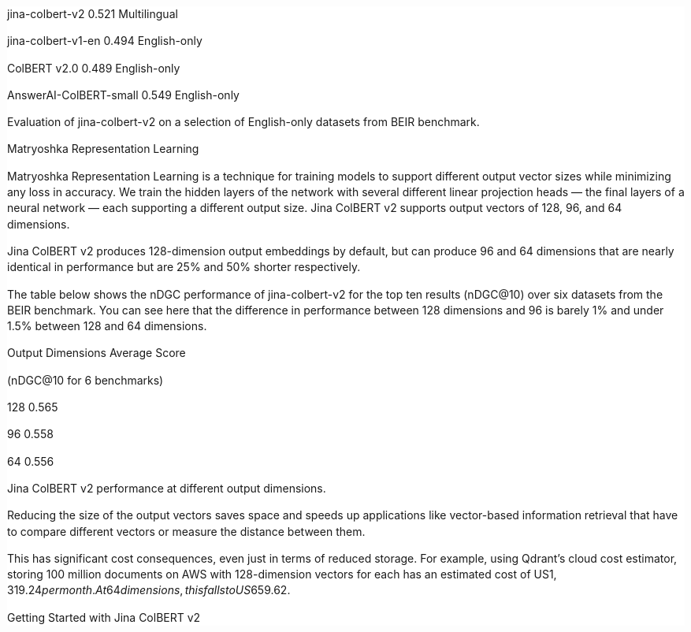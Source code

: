 
jina-colbert-v2	0.521	Multilingual


jina-colbert-v1-en	0.494	English-only


ColBERT v2.0	0.489	English-only


AnswerAI-ColBERT-small	0.549	English-only


Evaluation of jina-colbert-v2 on a selection of English-only datasets from BEIR benchmark.


Matryoshka Representation Learning



Matryoshka Representation Learning is a technique for training models to support different output vector sizes while minimizing any loss in accuracy. We train the hidden layers of the network with several different linear projection heads — the final layers of a neural network — each supporting a different output size. Jina ColBERT v2 supports output vectors of 128, 96, and 64 dimensions.



Jina ColBERT v2 produces 128-dimension output embeddings by default, but can produce 96 and 64 dimensions that are nearly identical in performance but are 25% and 50% shorter respectively.



The table below shows the nDGC performance of jina-colbert-v2 for the top ten results (nDGC@10) over six datasets from the BEIR benchmark. You can see here that the difference in performance between 128 dimensions and 96 is barely 1% and under 1.5% between 128 and 64 dimensions.



Output Dimensions	Average Score


(nDGC@10 for 6 benchmarks)



128	0.565


96	0.558


64	0.556


Jina ColBERT v2 performance at different output dimensions.



Reducing the size of the output vectors saves space and speeds up applications like vector-based information retrieval that have to compare different vectors or measure the distance between them.



This has significant cost consequences, even just in terms of reduced storage. For example, using Qdrant’s cloud cost estimator, storing 100 million documents on AWS with 128-dimension vectors for each has an estimated cost of US$1,319.24 per month. At 64 dimensions, this falls to US$659.62.



Getting Started with Jina ColBERT v2
